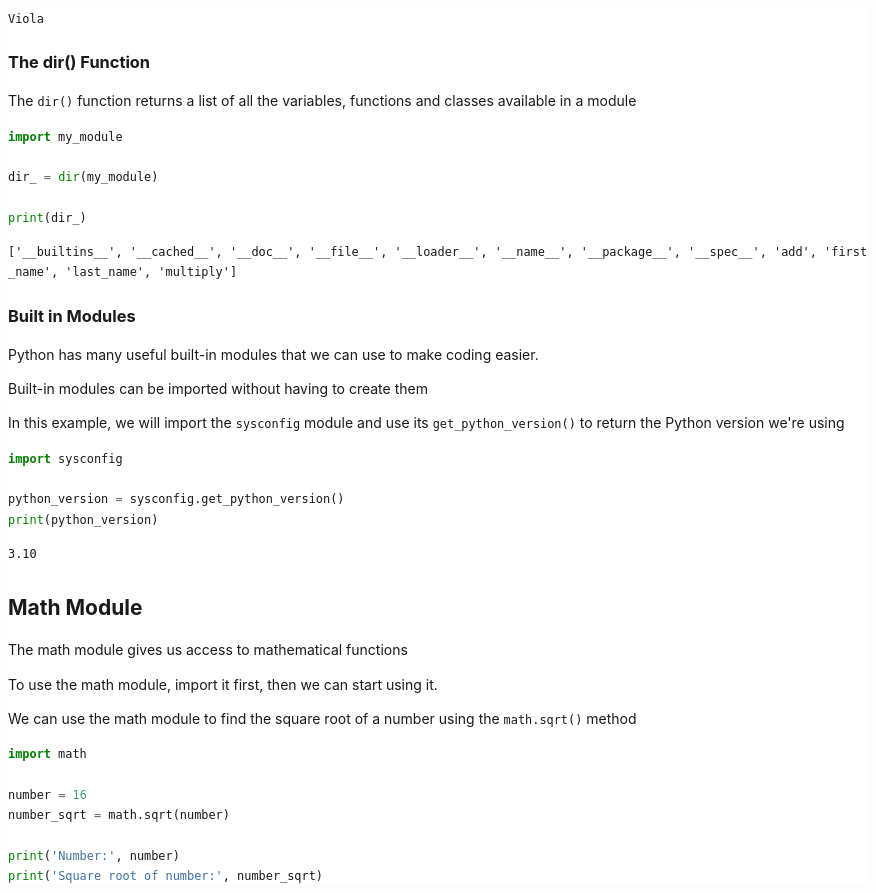     Viola


### The dir() Function

The `dir()` function returns a list of all the variables, functions and classes available in a module


```python
import my_module

dir_ = dir(my_module)

print(dir_)
```

    ['__builtins__', '__cached__', '__doc__', '__file__', '__loader__', '__name__', '__package__', '__spec__', 'add', 'first_name', 'last_name', 'multiply']


### Built in Modules
Python has many useful built-in modules that we can use to make coding easier.

Built-in modules can be imported without having to create them

In this example, we will import the `sysconfig` module and use its `get_python_version()` to return the Python version we're using


```python
import sysconfig

python_version = sysconfig.get_python_version()
print(python_version)
```

    3.10


## Math Module

The math module gives us access to mathematical functions

To use the math module, import it first, then we can start using it.

We can use the math module to find the square root of a number using the `math.sqrt()` method


```python
import math

number = 16
number_sqrt = math.sqrt(number)

print('Number:', number)
print('Square root of number:', number_sqrt)
```

